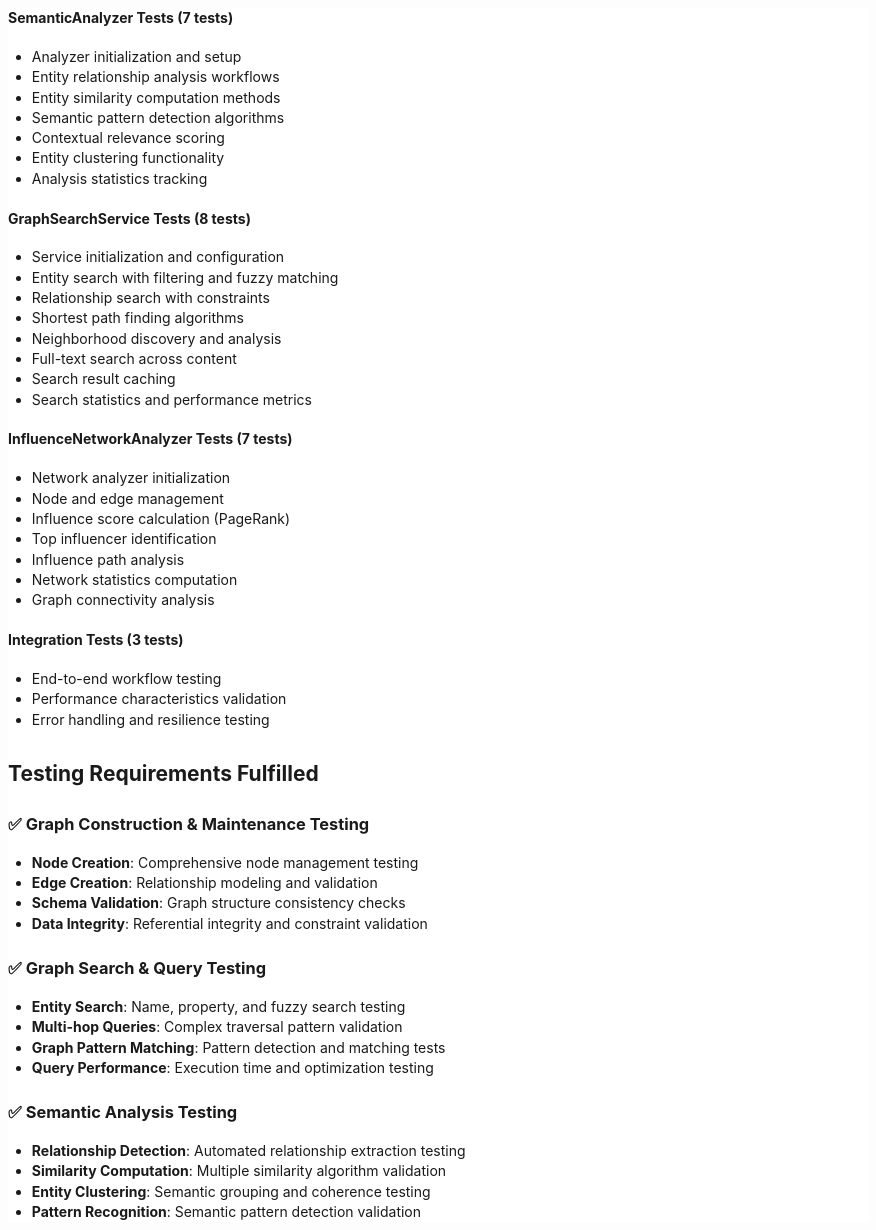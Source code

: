 #### SemanticAnalyzer Tests (7 tests)
- Analyzer initialization and setup
- Entity relationship analysis workflows
- Entity similarity computation methods
- Semantic pattern detection algorithms
- Contextual relevance scoring
- Entity clustering functionality
- Analysis statistics tracking

#### GraphSearchService Tests (8 tests)
- Service initialization and configuration
- Entity search with filtering and fuzzy matching
- Relationship search with constraints
- Shortest path finding algorithms
- Neighborhood discovery and analysis
- Full-text search across content
- Search result caching
- Search statistics and performance metrics

#### InfluenceNetworkAnalyzer Tests (7 tests)
- Network analyzer initialization
- Node and edge management
- Influence score calculation (PageRank)
- Top influencer identification
- Influence path analysis
- Network statistics computation
- Graph connectivity analysis

#### Integration Tests (3 tests)
- End-to-end workflow testing
- Performance characteristics validation
- Error handling and resilience testing

## Testing Requirements Fulfilled

### ✅ Graph Construction & Maintenance Testing
- **Node Creation**: Comprehensive node management testing
- **Edge Creation**: Relationship modeling and validation
- **Schema Validation**: Graph structure consistency checks
- **Data Integrity**: Referential integrity and constraint validation

### ✅ Graph Search & Query Testing  
- **Entity Search**: Name, property, and fuzzy search testing
- **Multi-hop Queries**: Complex traversal pattern validation
- **Graph Pattern Matching**: Pattern detection and matching tests
- **Query Performance**: Execution time and optimization testing

### ✅ Semantic Analysis Testing
- **Relationship Detection**: Automated relationship extraction testing
- **Similarity Computation**: Multiple similarity algorithm validation
- **Entity Clustering**: Semantic grouping and coherence testing
- **Pattern Recognition**: Semantic pattern detection validation
